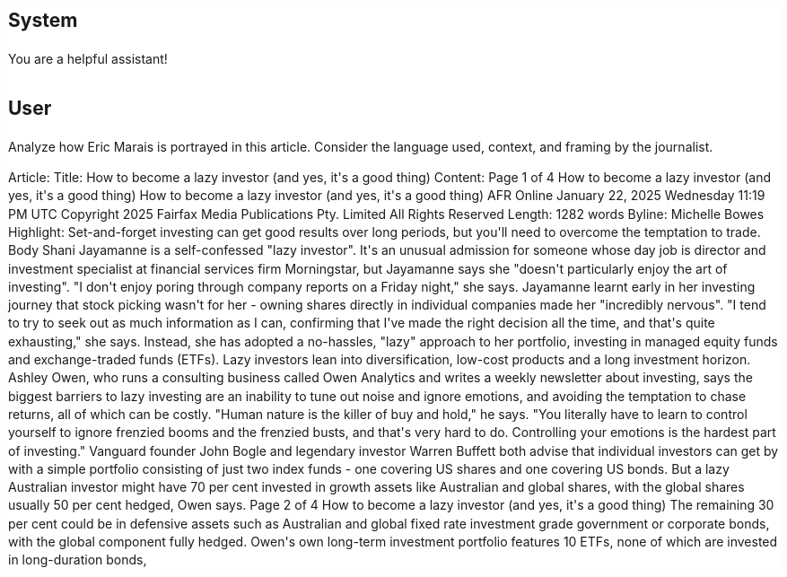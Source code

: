 ## System

You are a helpful assistant!

## User


Analyze how Eric Marais is portrayed in this article. Consider the language used, context, and framing by the journalist.

Article:
Title: How to become a lazy investor (and yes, it's a good thing)
Content: Page 1 of 4
How to become a lazy investor (and yes, it's a good thing)
How to become a lazy investor (and yes, it's a good thing)
AFR Online
January 22, 2025 Wednesday 11:19 PM UTC
Copyright 2025 Fairfax Media Publications Pty. Limited All Rights Reserved
Length: 1282 words
Byline: Michelle Bowes
Highlight: Set-and-forget investing can get good results over long periods, but you'll need to overcome the 
temptation to trade.
Body
Shani Jayamanne is a self-confessed "lazy investor". It's an unusual admission for someone whose day job is 
director and investment specialist at financial services firm Morningstar, but Jayamanne says she "doesn't 
particularly enjoy the art of investing".
"I don't enjoy poring through company reports on a Friday night," she says.
Jayamanne learnt early in her investing journey that stock picking wasn't for her - owning shares directly in 
individual companies made her "incredibly nervous".
"I tend to try to seek out as much information as I can, confirming that I've made the right decision all the time, and 
that's quite exhausting," she says.
Instead, she has adopted a no-hassles, "lazy" approach to her portfolio, investing in managed equity funds and 
exchange-traded funds (ETFs).
Lazy investors lean into diversification, low-cost products and a long investment horizon.
Ashley Owen, who runs a consulting business called Owen Analytics and writes a weekly newsletter about 
investing, says the biggest barriers to lazy investing are an inability to tune out noise and ignore emotions, and 
avoiding the temptation to chase returns, all of which can be costly.
"Human nature is the killer of buy and hold," he says. "You literally have to learn to control yourself to ignore 
frenzied booms and the frenzied busts, and that's very hard to do. Controlling your emotions is the hardest part of 
investing."
Vanguard founder John Bogle and legendary investor Warren Buffett both advise that individual investors can get 
by with a simple portfolio consisting of just two index funds - one covering US shares and one covering US bonds.
But a lazy Australian investor might have 70 per cent invested in growth assets like Australian and global shares, 
with the global shares usually 50 per cent hedged, Owen says.
Page 2 of 4
How to become a lazy investor (and yes, it's a good thing)
The remaining 30 per cent could be in defensive assets such as Australian and global fixed rate investment grade 
government or corporate bonds, with the global component fully hedged.
Owen's own long-term investment portfolio features 10 ETFs, none of which are invested in long-duration bonds, 